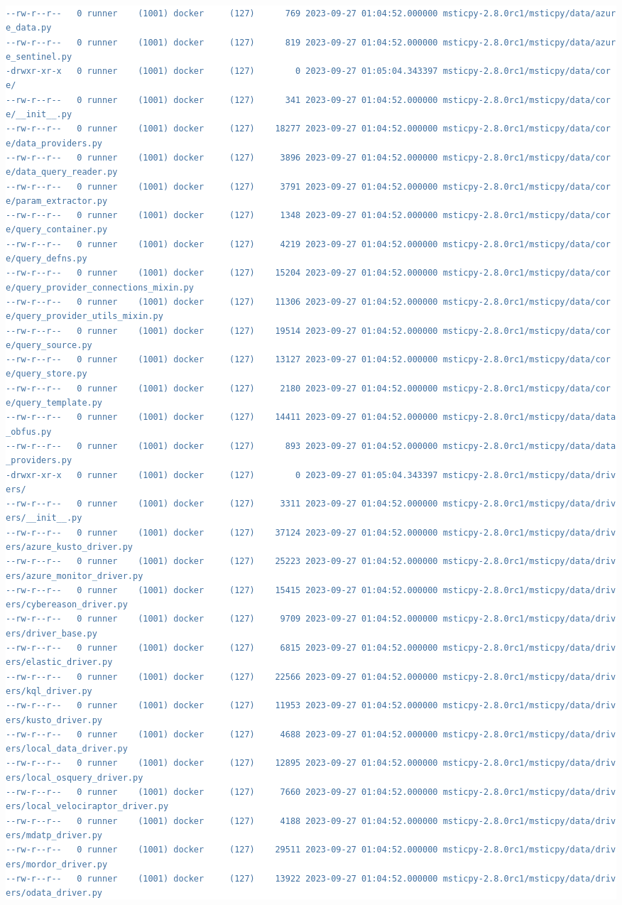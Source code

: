 ```diff
--rw-r--r--   0 runner    (1001) docker     (127)      769 2023-09-27 01:04:52.000000 msticpy-2.8.0rc1/msticpy/data/azure_data.py
--rw-r--r--   0 runner    (1001) docker     (127)      819 2023-09-27 01:04:52.000000 msticpy-2.8.0rc1/msticpy/data/azure_sentinel.py
-drwxr-xr-x   0 runner    (1001) docker     (127)        0 2023-09-27 01:05:04.343397 msticpy-2.8.0rc1/msticpy/data/core/
--rw-r--r--   0 runner    (1001) docker     (127)      341 2023-09-27 01:04:52.000000 msticpy-2.8.0rc1/msticpy/data/core/__init__.py
--rw-r--r--   0 runner    (1001) docker     (127)    18277 2023-09-27 01:04:52.000000 msticpy-2.8.0rc1/msticpy/data/core/data_providers.py
--rw-r--r--   0 runner    (1001) docker     (127)     3896 2023-09-27 01:04:52.000000 msticpy-2.8.0rc1/msticpy/data/core/data_query_reader.py
--rw-r--r--   0 runner    (1001) docker     (127)     3791 2023-09-27 01:04:52.000000 msticpy-2.8.0rc1/msticpy/data/core/param_extractor.py
--rw-r--r--   0 runner    (1001) docker     (127)     1348 2023-09-27 01:04:52.000000 msticpy-2.8.0rc1/msticpy/data/core/query_container.py
--rw-r--r--   0 runner    (1001) docker     (127)     4219 2023-09-27 01:04:52.000000 msticpy-2.8.0rc1/msticpy/data/core/query_defns.py
--rw-r--r--   0 runner    (1001) docker     (127)    15204 2023-09-27 01:04:52.000000 msticpy-2.8.0rc1/msticpy/data/core/query_provider_connections_mixin.py
--rw-r--r--   0 runner    (1001) docker     (127)    11306 2023-09-27 01:04:52.000000 msticpy-2.8.0rc1/msticpy/data/core/query_provider_utils_mixin.py
--rw-r--r--   0 runner    (1001) docker     (127)    19514 2023-09-27 01:04:52.000000 msticpy-2.8.0rc1/msticpy/data/core/query_source.py
--rw-r--r--   0 runner    (1001) docker     (127)    13127 2023-09-27 01:04:52.000000 msticpy-2.8.0rc1/msticpy/data/core/query_store.py
--rw-r--r--   0 runner    (1001) docker     (127)     2180 2023-09-27 01:04:52.000000 msticpy-2.8.0rc1/msticpy/data/core/query_template.py
--rw-r--r--   0 runner    (1001) docker     (127)    14411 2023-09-27 01:04:52.000000 msticpy-2.8.0rc1/msticpy/data/data_obfus.py
--rw-r--r--   0 runner    (1001) docker     (127)      893 2023-09-27 01:04:52.000000 msticpy-2.8.0rc1/msticpy/data/data_providers.py
-drwxr-xr-x   0 runner    (1001) docker     (127)        0 2023-09-27 01:05:04.343397 msticpy-2.8.0rc1/msticpy/data/drivers/
--rw-r--r--   0 runner    (1001) docker     (127)     3311 2023-09-27 01:04:52.000000 msticpy-2.8.0rc1/msticpy/data/drivers/__init__.py
--rw-r--r--   0 runner    (1001) docker     (127)    37124 2023-09-27 01:04:52.000000 msticpy-2.8.0rc1/msticpy/data/drivers/azure_kusto_driver.py
--rw-r--r--   0 runner    (1001) docker     (127)    25223 2023-09-27 01:04:52.000000 msticpy-2.8.0rc1/msticpy/data/drivers/azure_monitor_driver.py
--rw-r--r--   0 runner    (1001) docker     (127)    15415 2023-09-27 01:04:52.000000 msticpy-2.8.0rc1/msticpy/data/drivers/cybereason_driver.py
--rw-r--r--   0 runner    (1001) docker     (127)     9709 2023-09-27 01:04:52.000000 msticpy-2.8.0rc1/msticpy/data/drivers/driver_base.py
--rw-r--r--   0 runner    (1001) docker     (127)     6815 2023-09-27 01:04:52.000000 msticpy-2.8.0rc1/msticpy/data/drivers/elastic_driver.py
--rw-r--r--   0 runner    (1001) docker     (127)    22566 2023-09-27 01:04:52.000000 msticpy-2.8.0rc1/msticpy/data/drivers/kql_driver.py
--rw-r--r--   0 runner    (1001) docker     (127)    11953 2023-09-27 01:04:52.000000 msticpy-2.8.0rc1/msticpy/data/drivers/kusto_driver.py
--rw-r--r--   0 runner    (1001) docker     (127)     4688 2023-09-27 01:04:52.000000 msticpy-2.8.0rc1/msticpy/data/drivers/local_data_driver.py
--rw-r--r--   0 runner    (1001) docker     (127)    12895 2023-09-27 01:04:52.000000 msticpy-2.8.0rc1/msticpy/data/drivers/local_osquery_driver.py
--rw-r--r--   0 runner    (1001) docker     (127)     7660 2023-09-27 01:04:52.000000 msticpy-2.8.0rc1/msticpy/data/drivers/local_velociraptor_driver.py
--rw-r--r--   0 runner    (1001) docker     (127)     4188 2023-09-27 01:04:52.000000 msticpy-2.8.0rc1/msticpy/data/drivers/mdatp_driver.py
--rw-r--r--   0 runner    (1001) docker     (127)    29511 2023-09-27 01:04:52.000000 msticpy-2.8.0rc1/msticpy/data/drivers/mordor_driver.py
--rw-r--r--   0 runner    (1001) docker     (127)    13922 2023-09-27 01:04:52.000000 msticpy-2.8.0rc1/msticpy/data/drivers/odata_driver.py
```
